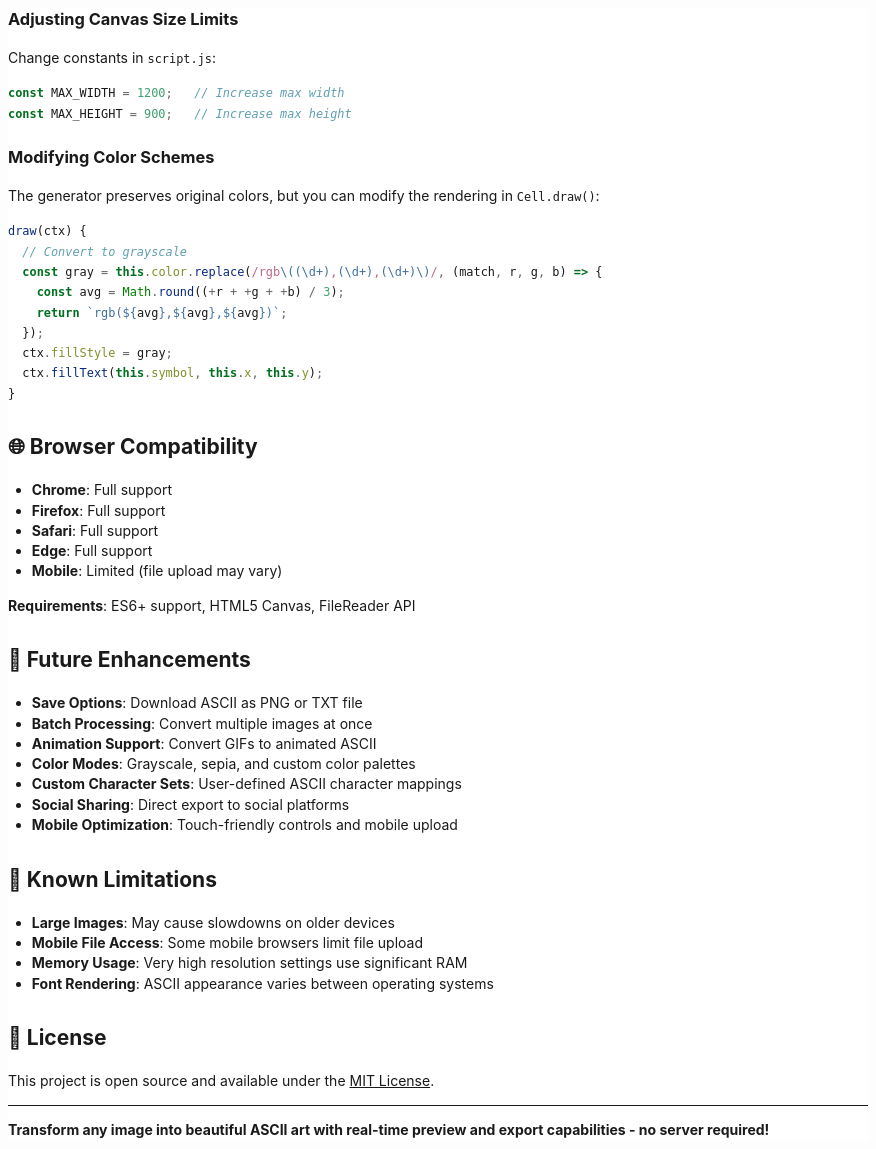 ### Adjusting Canvas Size Limits
Change constants in `script.js`:
```javascript
const MAX_WIDTH = 1200;   // Increase max width
const MAX_HEIGHT = 900;   // Increase max height
```

### Modifying Color Schemes
The generator preserves original colors, but you can modify the rendering in `Cell.draw()`:
```javascript
draw(ctx) {
  // Convert to grayscale
  const gray = this.color.replace(/rgb\((\d+),(\d+),(\d+)\)/, (match, r, g, b) => {
    const avg = Math.round((+r + +g + +b) / 3);
    return `rgb(${avg},${avg},${avg})`;
  });
  ctx.fillStyle = gray;
  ctx.fillText(this.symbol, this.x, this.y);
}
```

## 🌐 Browser Compatibility

- **Chrome**: Full support
- **Firefox**: Full support  
- **Safari**: Full support
- **Edge**: Full support
- **Mobile**: Limited (file upload may vary)

**Requirements**: ES6+ support, HTML5 Canvas, FileReader API

## 🚀 Future Enhancements

- **Save Options**: Download ASCII as PNG or TXT file
- **Batch Processing**: Convert multiple images at once
- **Animation Support**: Convert GIFs to animated ASCII
- **Color Modes**: Grayscale, sepia, and custom color palettes
- **Custom Character Sets**: User-defined ASCII character mappings
- **Social Sharing**: Direct export to social platforms
- **Mobile Optimization**: Touch-friendly controls and mobile upload

## 🐛 Known Limitations

- **Large Images**: May cause slowdowns on older devices
- **Mobile File Access**: Some mobile browsers limit file upload
- **Memory Usage**: Very high resolution settings use significant RAM
- **Font Rendering**: ASCII appearance varies between operating systems

## 📄 License

This project is open source and available under the [MIT License](LICENSE).

---

**Transform any image into beautiful ASCII art with real-time preview and export capabilities - no server required!**
